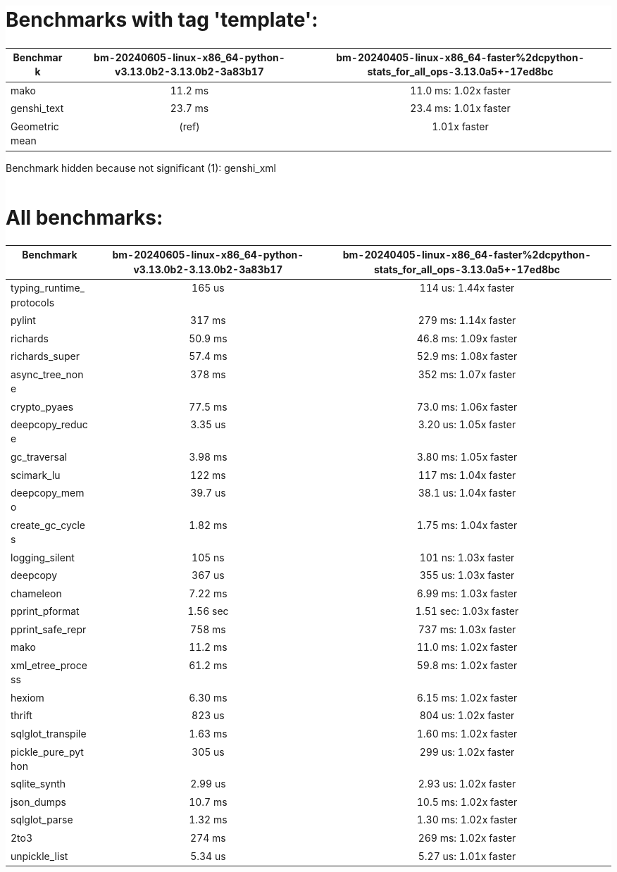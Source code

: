 Benchmarks with tag 'template':
===============================

| Benchmark      | bm-20240605-linux-x86_64-python-v3.13.0b2-3.13.0b2-3a83b17 | bm-20240405-linux-x86_64-faster%2dcpython-stats_for_all_ops-3.13.0a5+-17ed8bc |
|----------------|:----------------------------------------------------------:|:-----------------------------------------------------------------------------:|
| mako           | 11.2 ms                                                    | 11.0 ms: 1.02x faster                                                         |
| genshi_text    | 23.7 ms                                                    | 23.4 ms: 1.01x faster                                                         |
| Geometric mean | (ref)                                                      | 1.01x faster                                                                  |

Benchmark hidden because not significant (1): genshi_xml

All benchmarks:
===============

| Benchmark                  | bm-20240605-linux-x86_64-python-v3.13.0b2-3.13.0b2-3a83b17 | bm-20240405-linux-x86_64-faster%2dcpython-stats_for_all_ops-3.13.0a5+-17ed8bc |
|----------------------------|:----------------------------------------------------------:|:-----------------------------------------------------------------------------:|
| typing_runtime_protocols   | 165 us                                                     | 114 us: 1.44x faster                                                          |
| pylint                     | 317 ms                                                     | 279 ms: 1.14x faster                                                          |
| richards                   | 50.9 ms                                                    | 46.8 ms: 1.09x faster                                                         |
| richards_super             | 57.4 ms                                                    | 52.9 ms: 1.08x faster                                                         |
| async_tree_none            | 378 ms                                                     | 352 ms: 1.07x faster                                                          |
| crypto_pyaes               | 77.5 ms                                                    | 73.0 ms: 1.06x faster                                                         |
| deepcopy_reduce            | 3.35 us                                                    | 3.20 us: 1.05x faster                                                         |
| gc_traversal               | 3.98 ms                                                    | 3.80 ms: 1.05x faster                                                         |
| scimark_lu                 | 122 ms                                                     | 117 ms: 1.04x faster                                                          |
| deepcopy_memo              | 39.7 us                                                    | 38.1 us: 1.04x faster                                                         |
| create_gc_cycles           | 1.82 ms                                                    | 1.75 ms: 1.04x faster                                                         |
| logging_silent             | 105 ns                                                     | 101 ns: 1.03x faster                                                          |
| deepcopy                   | 367 us                                                     | 355 us: 1.03x faster                                                          |
| chameleon                  | 7.22 ms                                                    | 6.99 ms: 1.03x faster                                                         |
| pprint_pformat             | 1.56 sec                                                   | 1.51 sec: 1.03x faster                                                        |
| pprint_safe_repr           | 758 ms                                                     | 737 ms: 1.03x faster                                                          |
| mako                       | 11.2 ms                                                    | 11.0 ms: 1.02x faster                                                         |
| xml_etree_process          | 61.2 ms                                                    | 59.8 ms: 1.02x faster                                                         |
| hexiom                     | 6.30 ms                                                    | 6.15 ms: 1.02x faster                                                         |
| thrift                     | 823 us                                                     | 804 us: 1.02x faster                                                          |
| sqlglot_transpile          | 1.63 ms                                                    | 1.60 ms: 1.02x faster                                                         |
| pickle_pure_python         | 305 us                                                     | 299 us: 1.02x faster                                                          |
| sqlite_synth               | 2.99 us                                                    | 2.93 us: 1.02x faster                                                         |
| json_dumps                 | 10.7 ms                                                    | 10.5 ms: 1.02x faster                                                         |
| sqlglot_parse              | 1.32 ms                                                    | 1.30 ms: 1.02x faster                                                         |
| 2to3                       | 274 ms                                                     | 269 ms: 1.02x faster                                                          |
| unpickle_list              | 5.34 us                                                    | 5.27 us: 1.01x faster                                                         |